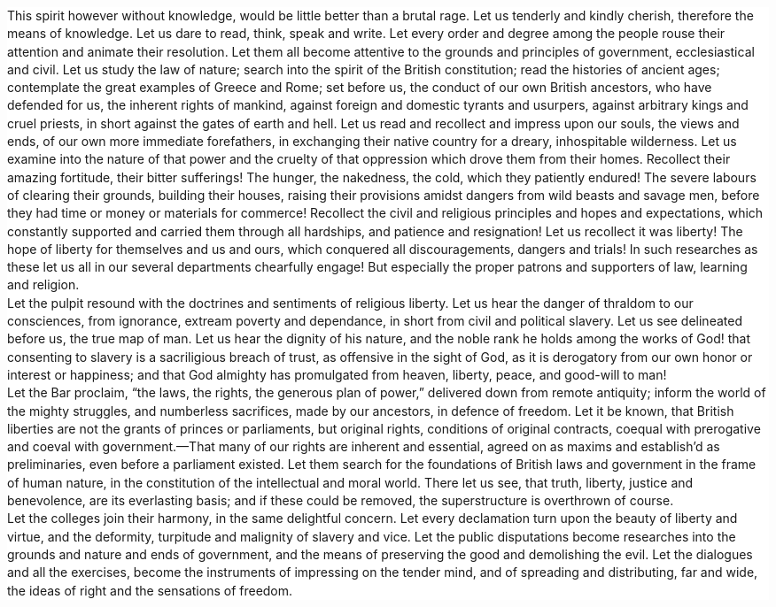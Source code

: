 This spirit however without knowledge, would be little better than a brutal rage. Let us tenderly and kindly cherish, therefore the means of knowledge. Let us dare to read, think, speak and write. Let every order and degree among the people rouse their attention and animate their resolution. Let them all become attentive to the grounds and principles of government, ecclesiastical and civil. Let us study the law of nature; search into the spirit of the British constitution; read the histories of ancient ages; contemplate the great examples of Greece and Rome; set before us, the conduct of our own British ancestors, who have defended for us, the inherent rights of mankind, against foreign and domestic tyrants and usurpers, against arbitrary kings and cruel priests, in short against the gates of earth and hell. Let us read and recollect and impress upon our souls, the views and ends, of our own more immediate forefathers, in exchanging their native country for a dreary, inhospitable wilderness. Let us examine into the nature of that power and the cruelty of that oppression which drove them from their homes. Recollect their amazing fortitude, their bitter sufferings! The hunger, the nakedness, the cold, which they patiently endured! The severe labours of clearing their grounds, building their houses, raising their provisions amidst dangers from wild beasts and savage men, before they had time or money or materials for commerce! Recollect the civil and religious principles and hopes and expectations, which constantly supported and carried them through all hardships, and patience and resignation! Let us recollect it was liberty! The hope of liberty for themselves and us and ours, which conquered all discouragements, dangers and trials! In such researches as these let us all in our several departments chearfully engage! But especially the proper patrons and supporters of law, learning and religion.  
Let the pulpit resound with the doctrines and sentiments of religious liberty. Let us hear the danger of thraldom to our consciences, from ignorance, extream poverty and dependance, in short from civil and political slavery. Let us see delineated before us, the true map of man. Let us hear the dignity of his nature, and the noble rank he holds among the works of God! that consenting to slavery is a sacriligious breach of trust, as offensive in the sight of God, as it is derogatory from our own honor or interest or happiness; and that God almighty has promulgated from heaven, liberty, peace, and good-will to man!  
Let the Bar proclaim, “the laws, the rights, the generous plan of power,” delivered down from remote antiquity; inform the world of the mighty struggles, and numberless sacrifices, made by our ancestors, in defence of freedom. Let it be known, that British liberties are not the grants of princes or parliaments, but original rights, conditions of original contracts, coequal with prerogative and coeval with government.—That many of our rights are inherent and essential, agreed on as maxims and establish’d as preliminaries, even before a parliament existed. Let them search for the foundations of British laws and government in the frame of human nature, in the constitution of the intellectual and moral world. There let us see, that truth, liberty, justice and benevolence, are its everlasting basis; and if these could be removed, the superstructure is overthrown of course.  
Let the colleges join their harmony, in the same delightful concern. Let every declamation turn upon the beauty of liberty and virtue, and the deformity, turpitude and malignity of slavery and vice. Let the public disputations become researches into the grounds and nature and ends of government, and the means of preserving the good and demolishing the evil. Let the dialogues and all the exercises, become the instruments of impressing on the tender mind, and of spreading and distributing, far and wide, the ideas of right and the sensations of freedom.  